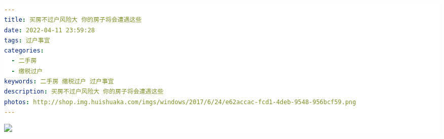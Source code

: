 ```yaml
---
title: 买房不过户风险大 你的房子将会遭遇这些
date: 2022-04-11 23:59:28
tags: 过户事宜
categories:
  - 二手房
  - 缴税过户
keywords: 二手房 缴税过户 过户事宜
description: 买房不过户风险大 你的房子将会遭遇这些
photos: http://shop.img.huishuaka.com/imgs/windows/2017/6/24/e62accac-fcd1-4deb-9548-956bcf59.png
---
```


<img src="http://shop.img.huishuaka.com/imgs/windows/2017/6/24/4bb25c74-42a0-4413-871b-753e7e83.gif" width="100%" />
